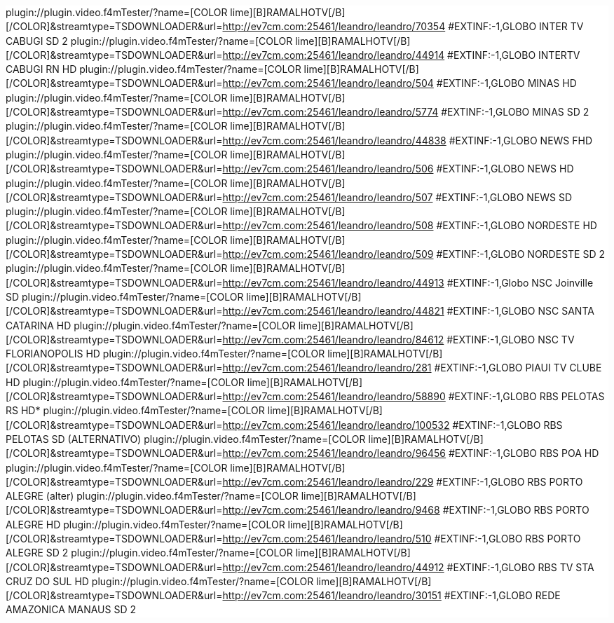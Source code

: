 plugin://plugin.video.f4mTester/?name=[COLOR lime][B]RAMALHOTV[/B][/COLOR]&streamtype=TSDOWNLOADER&amp;url=http://ev7cm.com:25461/leandro/leandro/70354
#EXTINF:-1,GLOBO INTER TV CABUGI SD 2
plugin://plugin.video.f4mTester/?name=[COLOR lime][B]RAMALHOTV[/B][/COLOR]&streamtype=TSDOWNLOADER&amp;url=http://ev7cm.com:25461/leandro/leandro/44914
#EXTINF:-1,GLOBO INTERTV CABUGI RN HD
plugin://plugin.video.f4mTester/?name=[COLOR lime][B]RAMALHOTV[/B][/COLOR]&streamtype=TSDOWNLOADER&amp;url=http://ev7cm.com:25461/leandro/leandro/504
#EXTINF:-1,GLOBO MINAS HD
plugin://plugin.video.f4mTester/?name=[COLOR lime][B]RAMALHOTV[/B][/COLOR]&streamtype=TSDOWNLOADER&amp;url=http://ev7cm.com:25461/leandro/leandro/5774
#EXTINF:-1,GLOBO MINAS SD 2
plugin://plugin.video.f4mTester/?name=[COLOR lime][B]RAMALHOTV[/B][/COLOR]&streamtype=TSDOWNLOADER&amp;url=http://ev7cm.com:25461/leandro/leandro/44838
#EXTINF:-1,GLOBO NEWS FHD
plugin://plugin.video.f4mTester/?name=[COLOR lime][B]RAMALHOTV[/B][/COLOR]&streamtype=TSDOWNLOADER&amp;url=http://ev7cm.com:25461/leandro/leandro/506
#EXTINF:-1,GLOBO NEWS HD
plugin://plugin.video.f4mTester/?name=[COLOR lime][B]RAMALHOTV[/B][/COLOR]&streamtype=TSDOWNLOADER&amp;url=http://ev7cm.com:25461/leandro/leandro/507
#EXTINF:-1,GLOBO NEWS SD
plugin://plugin.video.f4mTester/?name=[COLOR lime][B]RAMALHOTV[/B][/COLOR]&streamtype=TSDOWNLOADER&amp;url=http://ev7cm.com:25461/leandro/leandro/508
#EXTINF:-1,GLOBO NORDESTE HD
plugin://plugin.video.f4mTester/?name=[COLOR lime][B]RAMALHOTV[/B][/COLOR]&streamtype=TSDOWNLOADER&amp;url=http://ev7cm.com:25461/leandro/leandro/509
#EXTINF:-1,GLOBO NORDESTE SD 2
plugin://plugin.video.f4mTester/?name=[COLOR lime][B]RAMALHOTV[/B][/COLOR]&streamtype=TSDOWNLOADER&amp;url=http://ev7cm.com:25461/leandro/leandro/44913
#EXTINF:-1,Globo NSC Joinville SD
plugin://plugin.video.f4mTester/?name=[COLOR lime][B]RAMALHOTV[/B][/COLOR]&streamtype=TSDOWNLOADER&amp;url=http://ev7cm.com:25461/leandro/leandro/44821
#EXTINF:-1,GLOBO NSC SANTA CATARINA HD
plugin://plugin.video.f4mTester/?name=[COLOR lime][B]RAMALHOTV[/B][/COLOR]&streamtype=TSDOWNLOADER&amp;url=http://ev7cm.com:25461/leandro/leandro/84612
#EXTINF:-1,GLOBO NSC TV FLORIANOPOLIS HD
plugin://plugin.video.f4mTester/?name=[COLOR lime][B]RAMALHOTV[/B][/COLOR]&streamtype=TSDOWNLOADER&amp;url=http://ev7cm.com:25461/leandro/leandro/281
#EXTINF:-1,GLOBO PIAUI TV CLUBE HD
plugin://plugin.video.f4mTester/?name=[COLOR lime][B]RAMALHOTV[/B][/COLOR]&streamtype=TSDOWNLOADER&amp;url=http://ev7cm.com:25461/leandro/leandro/58890
#EXTINF:-1,GLOBO RBS PELOTAS RS HD*
plugin://plugin.video.f4mTester/?name=[COLOR lime][B]RAMALHOTV[/B][/COLOR]&streamtype=TSDOWNLOADER&amp;url=http://ev7cm.com:25461/leandro/leandro/100532
#EXTINF:-1,GLOBO RBS PELOTAS SD (ALTERNATIVO)
plugin://plugin.video.f4mTester/?name=[COLOR lime][B]RAMALHOTV[/B][/COLOR]&streamtype=TSDOWNLOADER&amp;url=http://ev7cm.com:25461/leandro/leandro/96456
#EXTINF:-1,GLOBO RBS POA HD
plugin://plugin.video.f4mTester/?name=[COLOR lime][B]RAMALHOTV[/B][/COLOR]&streamtype=TSDOWNLOADER&amp;url=http://ev7cm.com:25461/leandro/leandro/229
#EXTINF:-1,GLOBO RBS PORTO ALEGRE (alter)
plugin://plugin.video.f4mTester/?name=[COLOR lime][B]RAMALHOTV[/B][/COLOR]&streamtype=TSDOWNLOADER&amp;url=http://ev7cm.com:25461/leandro/leandro/9468
#EXTINF:-1,GLOBO RBS PORTO ALEGRE HD
plugin://plugin.video.f4mTester/?name=[COLOR lime][B]RAMALHOTV[/B][/COLOR]&streamtype=TSDOWNLOADER&amp;url=http://ev7cm.com:25461/leandro/leandro/510
#EXTINF:-1,GLOBO RBS PORTO ALEGRE SD 2
plugin://plugin.video.f4mTester/?name=[COLOR lime][B]RAMALHOTV[/B][/COLOR]&streamtype=TSDOWNLOADER&amp;url=http://ev7cm.com:25461/leandro/leandro/44912
#EXTINF:-1,GLOBO RBS TV STA CRUZ DO SUL HD
plugin://plugin.video.f4mTester/?name=[COLOR lime][B]RAMALHOTV[/B][/COLOR]&streamtype=TSDOWNLOADER&amp;url=http://ev7cm.com:25461/leandro/leandro/30151
#EXTINF:-1,GLOBO REDE AMAZONICA MANAUS SD 2